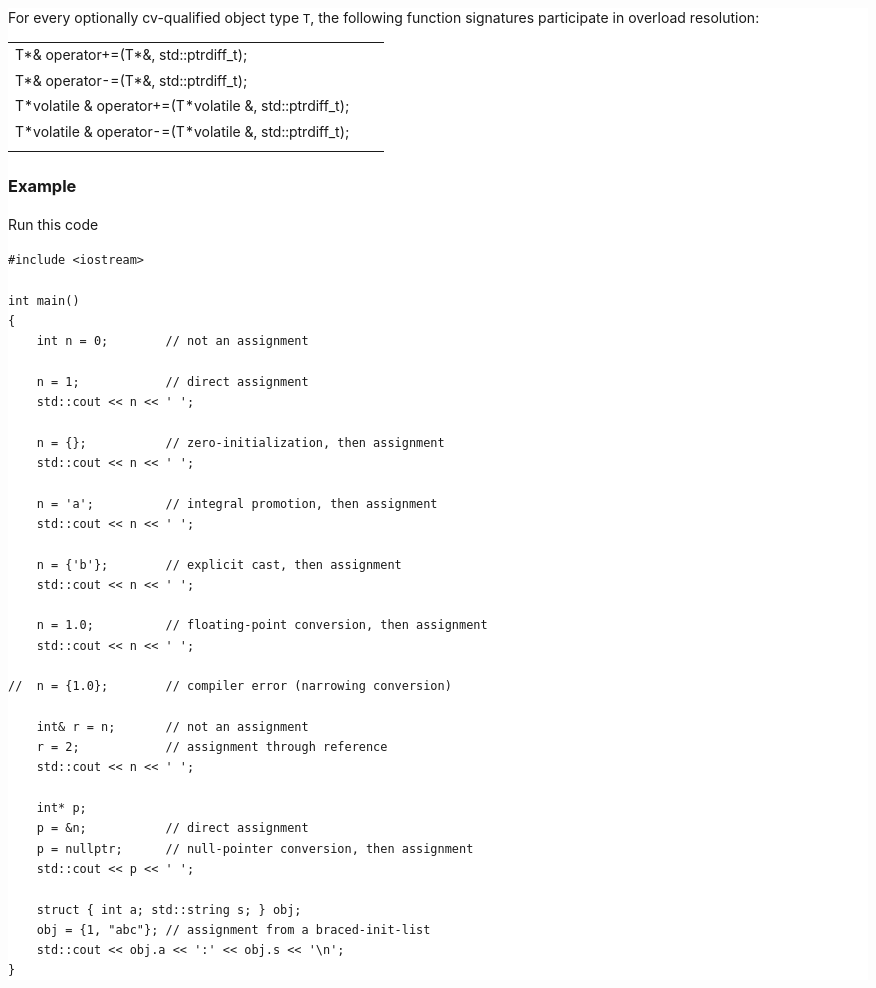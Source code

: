 For every optionally cv-qualified object type `T`, the following function signatures participate in overload resolution:

|  |  |  |
| --- | --- | --- |
| T\*& operator+=(T\*&, std::ptrdiff_t); |  |  |
| T\*& operator-=(T\*&, std::ptrdiff_t); |  |  |
| T\*volatile & operator+=(T\*volatile &, std::ptrdiff_t); |  |  |
| T\*volatile & operator-=(T\*volatile &, std::ptrdiff_t); |  |  |
|  |  |  |

### Example

Run this code

```
#include <iostream>
 
int main()
{
    int n = 0;        // not an assignment
 
    n = 1;            // direct assignment
    std::cout << n << ' ';
 
    n = {};           // zero-initialization, then assignment
    std::cout << n << ' ';
 
    n = 'a';          // integral promotion, then assignment
    std::cout << n << ' ';
 
    n = {'b'};        // explicit cast, then assignment
    std::cout << n << ' ';
 
    n = 1.0;          // floating-point conversion, then assignment
    std::cout << n << ' ';
 
//  n = {1.0};        // compiler error (narrowing conversion)
 
    int& r = n;       // not an assignment
    r = 2;            // assignment through reference
    std::cout << n << ' ';
 
    int* p;
    p = &n;           // direct assignment
    p = nullptr;      // null-pointer conversion, then assignment
    std::cout << p << ' ';
 
    struct { int a; std::string s; } obj;
    obj = {1, "abc"}; // assignment from a braced-init-list
    std::cout << obj.a << ':' << obj.s << '\n';
}

```
